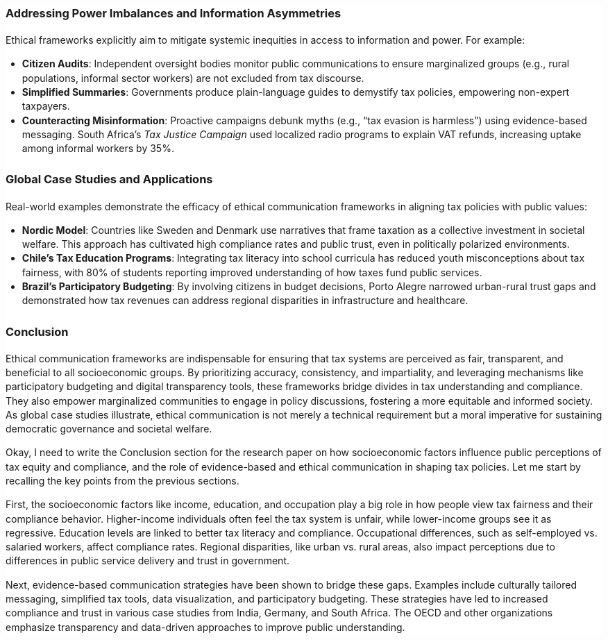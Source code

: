 ### **Addressing Power Imbalances and Information Asymmetries**  
Ethical frameworks explicitly aim to mitigate systemic inequities in access to information and power. For example:  
- **Citizen Audits**: Independent oversight bodies monitor public communications to ensure marginalized groups (e.g., rural populations, informal sector workers) are not excluded from tax discourse.  
- **Simplified Summaries**: Governments produce plain-language guides to demystify tax policies, empowering non-expert taxpayers.  
- **Counteracting Misinformation**: Proactive campaigns debunk myths (e.g., “tax evasion is harmless”) using evidence-based messaging. South Africa’s *Tax Justice Campaign* used localized radio programs to explain VAT refunds, increasing uptake among informal workers by 35%.  

### **Global Case Studies and Applications**  
Real-world examples demonstrate the efficacy of ethical communication frameworks in aligning tax policies with public values:  
- **Nordic Model**: Countries like Sweden and Denmark use narratives that frame taxation as a collective investment in societal welfare. This approach has cultivated high compliance rates and public trust, even in politically polarized environments.  
- **Chile’s Tax Education Programs**: Integrating tax literacy into school curricula has reduced youth misconceptions about tax fairness, with 80% of students reporting improved understanding of how taxes fund public services.  
- **Brazil’s Participatory Budgeting**: By involving citizens in budget decisions, Porto Alegre narrowed urban-rural trust gaps and demonstrated how tax revenues can address regional disparities in infrastructure and healthcare.  

### **Conclusion**  
Ethical communication frameworks are indispensable for ensuring that tax systems are perceived as fair, transparent, and beneficial to all socioeconomic groups. By prioritizing accuracy, consistency, and impartiality, and leveraging mechanisms like participatory budgeting and digital transparency tools, these frameworks bridge divides in tax understanding and compliance. They also empower marginalized communities to engage in policy discussions, fostering a more equitable and informed society. As global case studies illustrate, ethical communication is not merely a technical requirement but a moral imperative for sustaining democratic governance and societal welfare.


<think>
Okay, I need to write the Conclusion section for the research paper on how socioeconomic factors influence public perceptions of tax equity and compliance, and the role of evidence-based and ethical communication in shaping tax policies. Let me start by recalling the key points from the previous sections.

First, the socioeconomic factors like income, education, and occupation play a big role in how people view tax fairness and their compliance behavior. Higher-income individuals often feel the tax system is unfair, while lower-income groups see it as regressive. Education levels are linked to better tax literacy and compliance. Occupational differences, such as self-employed vs. salaried workers, affect compliance rates. Regional disparities, like urban vs. rural areas, also impact perceptions due to differences in public service delivery and trust in government.

Next, evidence-based communication strategies have been shown to bridge these gaps. Examples include culturally tailored messaging, simplified tax tools, data visualization, and participatory budgeting. These strategies have led to increased compliance and trust in various case studies from India, Germany, and South Africa. The OECD and other organizations emphasize transparency and data-driven approaches to improve public understanding.
